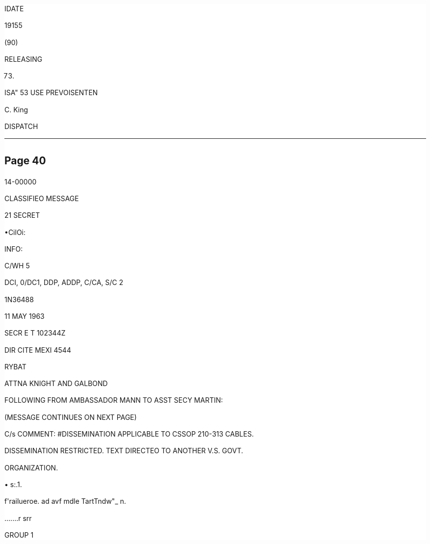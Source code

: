 IDATE

19155

(90)

RELEASING

73.

ISA" 53 USE PREVOISENTEN

C. King

DISPATCH

---

## Page 40

14-00000

CLASSIFIEO MESSAGE

21 SECRET

•CilOi:

INFO:

C/WH 5

DCI, 0/DC1, DDP, ADDP, C/CA, S/C 2

1N36488

11 MAY 1963

SECR E T 102344Z

DIR CITE MEXI 4544

RYBAT

ATTNA KNIGHT AND GALBOND

FOLLOWING FROM AMBASSADOR MANN TO ASST SECY MARTIN:

(MESSAGE CONTINUES ON NEXT PAGE)

C/s COMMENT: #DISSEMINATION APPLICABLE TO CSSOP 210-313 CABLES.

DISSEMINATION RESTRICTED. TEXT DIRECTEO TO ANOTHER V.S. GOVT.

ORGANIZATION.

• s:.1.

f'railueroe. ad avf mdle TartTndw"_ n.

.......r srr

GROUP 1
